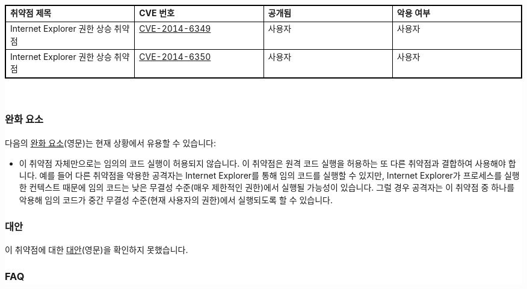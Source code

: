 
<table style="border:1px solid black;">
<colgroup>
<col width="25%" />
<col width="25%" />
<col width="25%" />
<col width="25%" />
</colgroup>
<tbody>
<tr class="odd">
<td style="border:1px solid black;"><strong>취약점 제목</strong></td>
<td style="border:1px solid black;"><strong>CVE 번호</strong></td>
<td style="border:1px solid black;"><strong>공개됨</strong></td>
<td style="border:1px solid black;"><strong>악용 여부</strong></td>
</tr>
<tr class="even">
<td style="border:1px solid black;">Internet Explorer 권한 상승 취약점</td>
<td style="border:1px solid black;"><a href="http://www.cve.mitre.org/cgi-bin/cvename.cgi?name=cve-2014-6349">CVE-2014-6349</a></td>
<td style="border:1px solid black;">사용자</td>
<td style="border:1px solid black;">사용자</td>
</tr>
<tr class="odd">
<td style="border:1px solid black;">Internet Explorer 권한 상승 취약점</td>
<td style="border:1px solid black;"><a href="http://www.cve.mitre.org/cgi-bin/cvename.cgi?name=cve-2014-6350">CVE-2014-6350</a></td>
<td style="border:1px solid black;">사용자</td>
<td style="border:1px solid black;">사용자</td>
</tr>
</tbody>
</table>
  
 
  
<span></span>
### 완화 요소
  
다음의 [완화 요소](https://technet.microsoft.com/ko-kr/library/security/dn848375.aspx)(영문)는 현재 상황에서 유용할 수 있습니다:
  
-   이 취약점 자체만으로는 임의의 코드 실행이 허용되지 않습니다. 이 취약점은 원격 코드 실행을 허용하는 또 다른 취약점과 결합하여 사용해야 합니다. 예를 들어 다른 취약점을 악용한 공격자는 Internet Explorer를 통해 임의 코드를 실행할 수 있지만, Internet Explorer가 프로세스를 실행한 컨텍스트 때문에 임의 코드는 낮은 무결성 수준(매우 제한적인 권한)에서 실행될 가능성이 있습니다. 그럴 경우 공격자는 이 취약점 중 하나를 악용해 임의 코드가 중간 무결성 수준(현재 사용자의 권한)에서 실행되도록 할 수 있습니다.
  
<span></span>
### 대안
  
이 취약점에 대한 [대안](https://technet.microsoft.com/ko-kr/library/security/dn848375.aspx)(영문)을 확인하지 못했습니다.
  
<span></span>
### FAQ
  